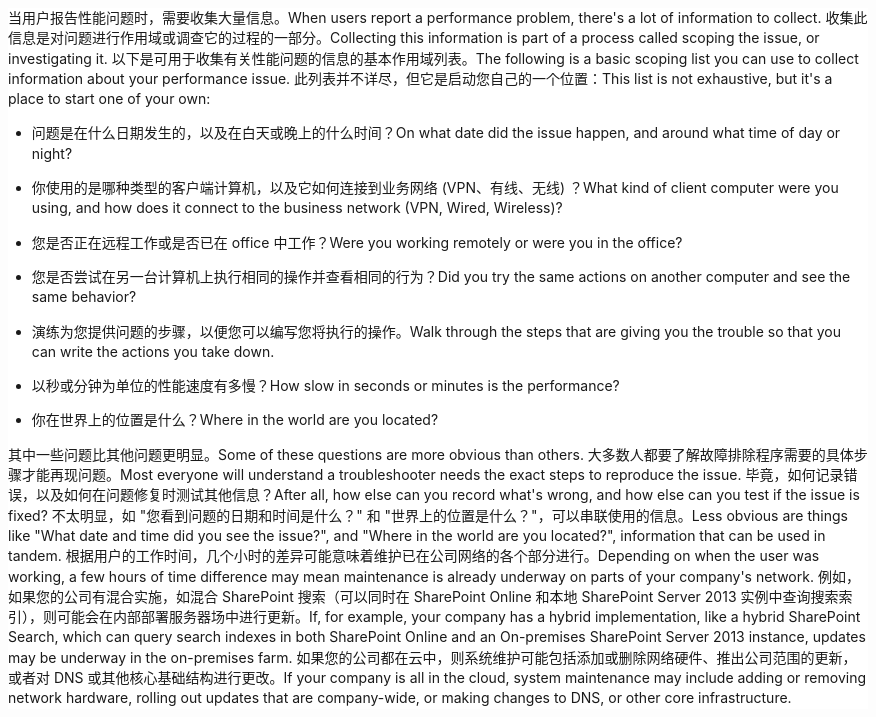 <span data-ttu-id="1e354-172">当用户报告性能问题时，需要收集大量信息。</span><span class="sxs-lookup"><span data-stu-id="1e354-172">When users report a performance problem, there's a lot of information to collect.</span></span> <span data-ttu-id="1e354-173">收集此信息是对问题进行作用域或调查它的过程的一部分。</span><span class="sxs-lookup"><span data-stu-id="1e354-173">Collecting this information is part of a process called scoping the issue, or investigating it.</span></span> <span data-ttu-id="1e354-174">以下是可用于收集有关性能问题的信息的基本作用域列表。</span><span class="sxs-lookup"><span data-stu-id="1e354-174">The following is a basic scoping list you can use to collect information about your performance issue.</span></span> <span data-ttu-id="1e354-175">此列表并不详尽，但它是启动您自己的一个位置：</span><span class="sxs-lookup"><span data-stu-id="1e354-175">This list is not exhaustive, but it's a place to start one of your own:</span></span> 
  
- <span data-ttu-id="1e354-176">问题是在什么日期发生的，以及在白天或晚上的什么时间？</span><span class="sxs-lookup"><span data-stu-id="1e354-176">On what date did the issue happen, and around what time of day or night?</span></span>
    
- <span data-ttu-id="1e354-177">你使用的是哪种类型的客户端计算机，以及它如何连接到业务网络 (VPN、有线、无线) ？</span><span class="sxs-lookup"><span data-stu-id="1e354-177">What kind of client computer were you using, and how does it connect to the business network (VPN, Wired, Wireless)?</span></span>
    
- <span data-ttu-id="1e354-178">您是否正在远程工作或是否已在 office 中工作？</span><span class="sxs-lookup"><span data-stu-id="1e354-178">Were you working remotely or were you in the office?</span></span>
    
- <span data-ttu-id="1e354-179">您是否尝试在另一台计算机上执行相同的操作并查看相同的行为？</span><span class="sxs-lookup"><span data-stu-id="1e354-179">Did you try the same actions on another computer and see the same behavior?</span></span>
    
- <span data-ttu-id="1e354-180">演练为您提供问题的步骤，以便您可以编写您将执行的操作。</span><span class="sxs-lookup"><span data-stu-id="1e354-180">Walk through the steps that are giving you the trouble so that you can write the actions you take down.</span></span>
    
- <span data-ttu-id="1e354-181">以秒或分钟为单位的性能速度有多慢？</span><span class="sxs-lookup"><span data-stu-id="1e354-181">How slow in seconds or minutes is the performance?</span></span>
    
- <span data-ttu-id="1e354-182">你在世界上的位置是什么？</span><span class="sxs-lookup"><span data-stu-id="1e354-182">Where in the world are you located?</span></span>
    
<span data-ttu-id="1e354-183">其中一些问题比其他问题更明显。</span><span class="sxs-lookup"><span data-stu-id="1e354-183">Some of these questions are more obvious than others.</span></span> <span data-ttu-id="1e354-184">大多数人都要了解故障排除程序需要的具体步骤才能再现问题。</span><span class="sxs-lookup"><span data-stu-id="1e354-184">Most everyone will understand a troubleshooter needs the exact steps to reproduce the issue.</span></span> <span data-ttu-id="1e354-185">毕竟，如何记录错误，以及如何在问题修复时测试其他信息？</span><span class="sxs-lookup"><span data-stu-id="1e354-185">After all, how else can you record what's wrong, and how else can you test if the issue is fixed?</span></span> <span data-ttu-id="1e354-186">不太明显，如 "您看到问题的日期和时间是什么？" 和 "世界上的位置是什么？"，可以串联使用的信息。</span><span class="sxs-lookup"><span data-stu-id="1e354-186">Less obvious are things like "What date and time did you see the issue?", and "Where in the world are you located?", information that can be used in tandem.</span></span> <span data-ttu-id="1e354-187">根据用户的工作时间，几个小时的差异可能意味着维护已在公司网络的各个部分进行。</span><span class="sxs-lookup"><span data-stu-id="1e354-187">Depending on when the user was working, a few hours of time difference may mean maintenance is already underway on parts of your company's network.</span></span> <span data-ttu-id="1e354-188">例如，如果您的公司有混合实施，如混合 SharePoint 搜索（可以同时在 SharePoint Online 和本地 SharePoint Server 2013 实例中查询搜索索引），则可能会在内部部署服务器场中进行更新。</span><span class="sxs-lookup"><span data-stu-id="1e354-188">If, for example, your company has a hybrid implementation, like a hybrid SharePoint Search, which can query search indexes in both SharePoint Online and an On-premises SharePoint Server 2013 instance, updates may be underway in the on-premises farm.</span></span> <span data-ttu-id="1e354-189">如果您的公司都在云中，则系统维护可能包括添加或删除网络硬件、推出公司范围的更新，或者对 DNS 或其他核心基础结构进行更改。</span><span class="sxs-lookup"><span data-stu-id="1e354-189">If your company is all in the cloud, system maintenance may include adding or removing network hardware, rolling out updates that are company-wide, or making changes to DNS, or other core infrastructure.</span></span>
  